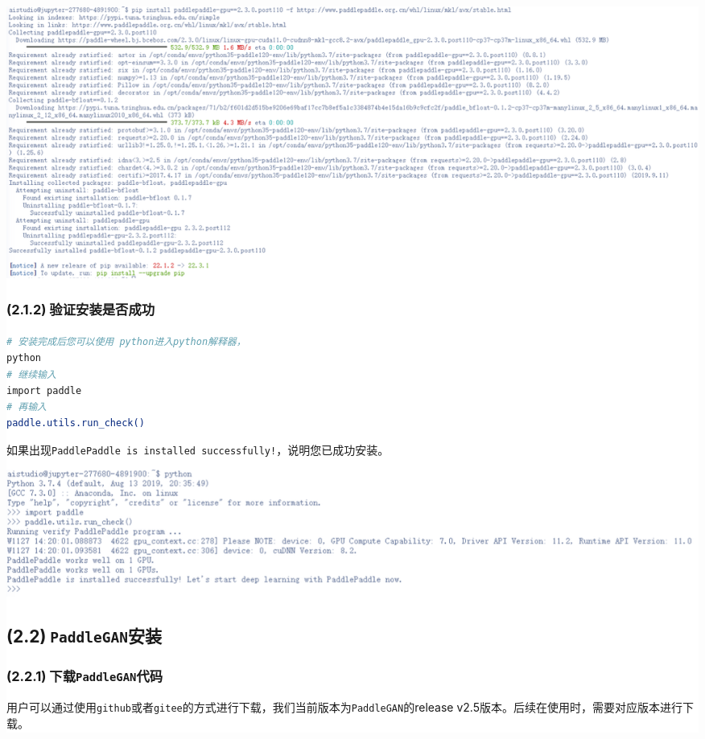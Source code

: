 ![image-20221127141851237](docs.assets/image-20221127141851237.png)

### (2.1.2) 验证安装是否成功

```bash
# 安装完成后您可以使用 python进入python解释器，
python
# 继续输入
import paddle 
# 再输入 
paddle.utils.run_check()
```

​		如果出现`PaddlePaddle is installed successfully!`，说明您已成功安装。

![image-20221127142019376](docs.assets/image-20221127142019376.png)

## (2.2) `PaddleGAN`安装

### (2.2.1) 下载`PaddleGAN`代码

​		用户可以通过使用`github`或者`gitee`的方式进行下载，我们当前版本为`PaddleGAN`的release v2.5版本。后续在使用时，需要对应版本进行下载。
